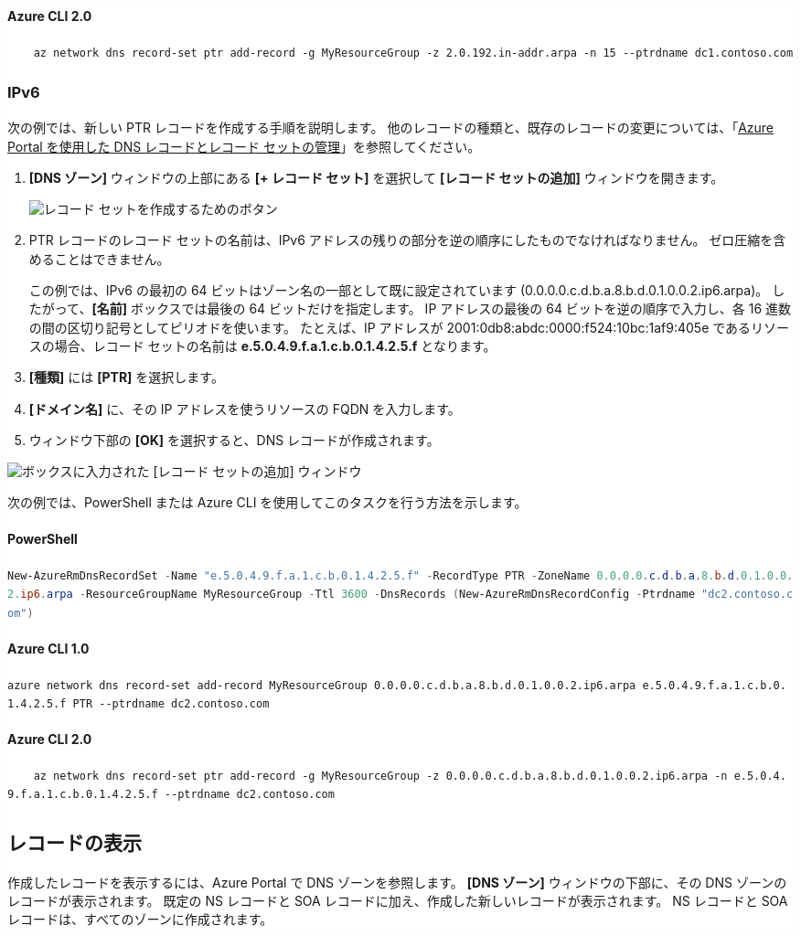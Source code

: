 #### <a name="azure-cli-20"></a>Azure CLI 2.0

```azurecli
    az network dns record-set ptr add-record -g MyResourceGroup -z 2.0.192.in-addr.arpa -n 15 --ptrdname dc1.contoso.com
```

### <a name="ipv6"></a>IPv6

次の例では、新しい PTR レコードを作成する手順を説明します。 他のレコードの種類と、既存のレコードの変更については、「[Azure Portal を使用した DNS レコードとレコード セットの管理](dns-operations-recordsets-portal.md)」を参照してください。

1. **[DNS ゾーン]** ウィンドウの上部にある **[+ レコード セット]** を選択して **[レコード セットの追加]** ウィンドウを開きます。

   ![レコード セットを作成するためのボタン](./media/dns-reverse-dns-hosting/figure6.png)

2. PTR レコードのレコード セットの名前は、IPv6 アドレスの残りの部分を逆の順序にしたものでなければなりません。 ゼロ圧縮を含めることはできません。 

   この例では、IPv6 の最初の 64 ビットはゾーン名の一部として既に設定されています (0.0.0.0.c.d.b.a.8.b.d.0.1.0.0.2.ip6.arpa)。 したがって、**[名前]** ボックスでは最後の 64 ビットだけを指定します。 IP アドレスの最後の 64 ビットを逆の順序で入力し、各 16 進数の間の区切り記号としてピリオドを使います。 たとえば、IP アドレスが 2001:0db8:abdc:0000:f524:10bc:1af9:405e であるリソースの場合、レコード セットの名前は **e.5.0.4.9.f.a.1.c.b.0.1.4.2.5.f** となります。  
3. **[種類]** には **[PTR]** を選択します。  
4. **[ドメイン名]** に、その IP アドレスを使うリソースの FQDN を入力します。
5. ウィンドウ下部の **[OK]** を選択すると、DNS レコードが作成されます。

![ボックスに入力された [レコード セットの追加] ウィンドウ](./media/dns-reverse-dns-hosting/figure7.png)

次の例では、PowerShell または Azure CLI を使用してこのタスクを行う方法を示します。

#### <a name="powershell"></a>PowerShell

```powershell
New-AzureRmDnsRecordSet -Name "e.5.0.4.9.f.a.1.c.b.0.1.4.2.5.f" -RecordType PTR -ZoneName 0.0.0.0.c.d.b.a.8.b.d.0.1.0.0.2.ip6.arpa -ResourceGroupName MyResourceGroup -Ttl 3600 -DnsRecords (New-AzureRmDnsRecordConfig -Ptrdname "dc2.contoso.com")
```

#### <a name="azure-cli-10"></a>Azure CLI 1.0

```
azure network dns record-set add-record MyResourceGroup 0.0.0.0.c.d.b.a.8.b.d.0.1.0.0.2.ip6.arpa e.5.0.4.9.f.a.1.c.b.0.1.4.2.5.f PTR --ptrdname dc2.contoso.com 
```
 
#### <a name="azure-cli-20"></a>Azure CLI 2.0

```azurecli
    az network dns record-set ptr add-record -g MyResourceGroup -z 0.0.0.0.c.d.b.a.8.b.d.0.1.0.0.2.ip6.arpa -n e.5.0.4.9.f.a.1.c.b.0.1.4.2.5.f --ptrdname dc2.contoso.com
```

## <a name="view-records"></a>レコードの表示

作成したレコードを表示するには、Azure Portal で DNS ゾーンを参照します。 **[DNS ゾーン]** ウィンドウの下部に、その DNS ゾーンのレコードが表示されます。 既定の NS レコードと SOA レコードに加え、作成した新しいレコードが表示されます。 NS レコードと SOA レコードは、すべてのゾーンに作成されます。 
